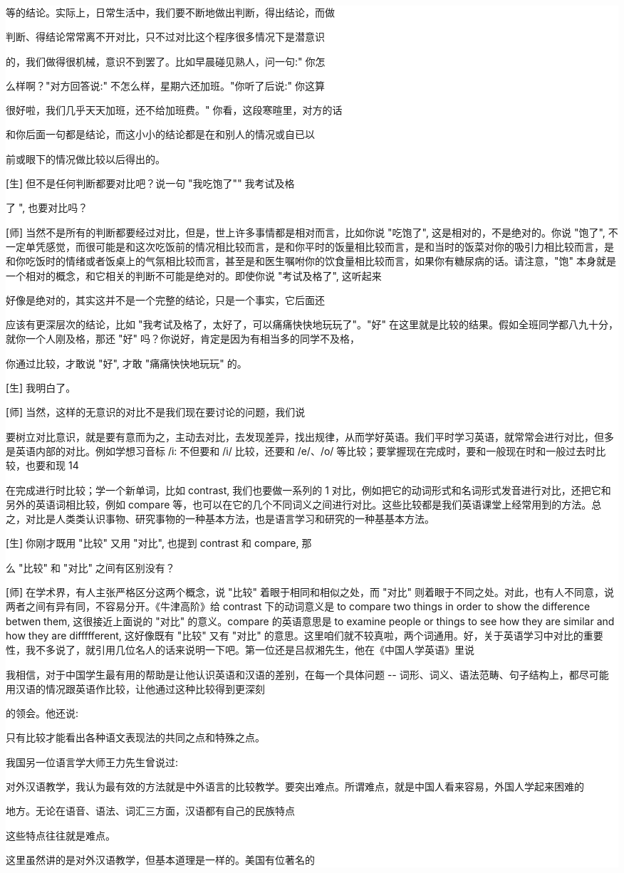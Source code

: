 等的结论。实际上，日常生活中，我们要不断地做出判断，得出结论，而做

判断、得结论常常离不开对比，只不过对比这个程序很多情况下是潜意识

的，我们做得很机械，意识不到罢了。比如早晨碰见熟人，问一句:" 你怎

么样啊？"对方回答说:" 不怎么样，星期六还加班。"你听了后说:" 你这算

很好啦，我们几乎天天加班，还不给加班费。" 你看，这段寒暄里，对方的话

和你后面一句都是结论，而这小小的结论都是在和别人的情况或自已以

前或眼下的情况做比较以后得出的。

[生] 但不是任何判断都要对比吧？说一句 "我吃饱了"" 我考试及格

了 ", 也要对比吗？

[师] 当然不是所有的判断都要经过对比，但是，世上许多事情都是相对而言，比如你说 "吃饱了", 这是相对的，不是绝对的。你说 "饱了", 不一定单凭感觉，而很可能是和这次吃饭前的情况相比较而言，是和你平时的饭量相比较而言，是和当时的饭菜对你的吸引力相比较而言，是和你吃饭时的情绪或者饭桌上的气氛相比较而言，甚至是和医生嘱咐你的饮食量相比较而言，如果你有糖尿病的话。请注意，"饱" 本身就是一个相对的概念，和它相关的判断不可能是绝对的。即使你说 "考试及格了", 这听起来

好像是绝对的，其实这并不是一个完整的结论，只是一个事实，它后面还

应该有更深层次的结论，比如 "我考试及格了，太好了，可以痛痛快快地玩玩了"。"好" 在这里就是比较的结果。假如全班同学都八九十分，就你一个人刚及格，那还 "好" 吗？你说好，肯定是因为有相当多的同学不及格，

你通过比较，才敢说 "好", 才敢 "痛痛快快地玩玩" 的。

[生] 我明白了。

[师] 当然，这样的无意识的对比不是我们现在要讨论的问题，我们说

要树立对比意识，就是要有意而为之，主动去对比，去发现差异，找出规律，从而学好英语。我们平时学习英语，就常常会进行对比，但多是英语内部的对比。例如学想习音标 /i: 不但要和 /i/ 比较，还要和 /e/、/o/ 等比较；要掌握现在完成时，要和一般现在时和一般过去时比较，也要和现 14

在完成进行时比较；学一个新单词，比如 contrast, 我们也要做一系列的 1 对比，例如把它的动词形式和名词形式发音进行对比，还把它和另外的英语词相比较，例如 compare 等，也可以在它的几个不同词义之间进行对比。这些比较都是我们英语课堂上经常用到的方法。总之，对比是人类类认识事物、研究事物的一种基本方法，也是语言学习和研究的一种基基本方法。

[生] 你刚才既用 "比较" 又用 "对比", 也提到 contrast 和 compare, 那

么 "比较" 和 "对比" 之间有区别没有？

[师] 在学术界，有人主张严格区分这两个概念，说 "比较" 着眼于相同和相似之处，而 "对比" 则着眼于不同之处。对此，也有人不同意，说两者之间有异有同，不容易分开。《牛津高阶》给 contrast 下的动词意义是 to compare two things in order to show the difference betwen them, 这很接近上面说的 "对比" 的意义。compare 的英语意思是 to examine people or things to see how they are similar and how they are diffffferent, 这好像既有 "比较" 又有 "对比" 的意思。这里咱们就不较真啦，两个词通用。好，关于英语学习中对比的重要性，我不多说了，就引用几位名人的话来说明一下吧。第一位还是吕叔湘先生，他在《中国人学英语》里说

我相信，对于中国学生最有用的帮助是让他认识英语和汉语的差别，在每一个具体问题 -- 词形、词义、语法范畴、句子结构上，都尽可能用汉语的情况跟英语作比较，让他通过这种比较得到更深刻

的领会。他还说:

只有比较才能看出各种语文表现法的共同之点和特殊之点。

我国另一位语言学大师王力先生曾说过:

对外汉语教学，我认为最有效的方法就是中外语言的比较教学。要突出难点。所谓难点，就是中国人看来容易，外国人学起来困难的

地方。无论在语音、语法、词汇三方面，汉语都有自己的民族特点

这些特点往往就是难点。

这里虽然讲的是对外汉语教学，但基本道理是一样的。美国有位著名的

